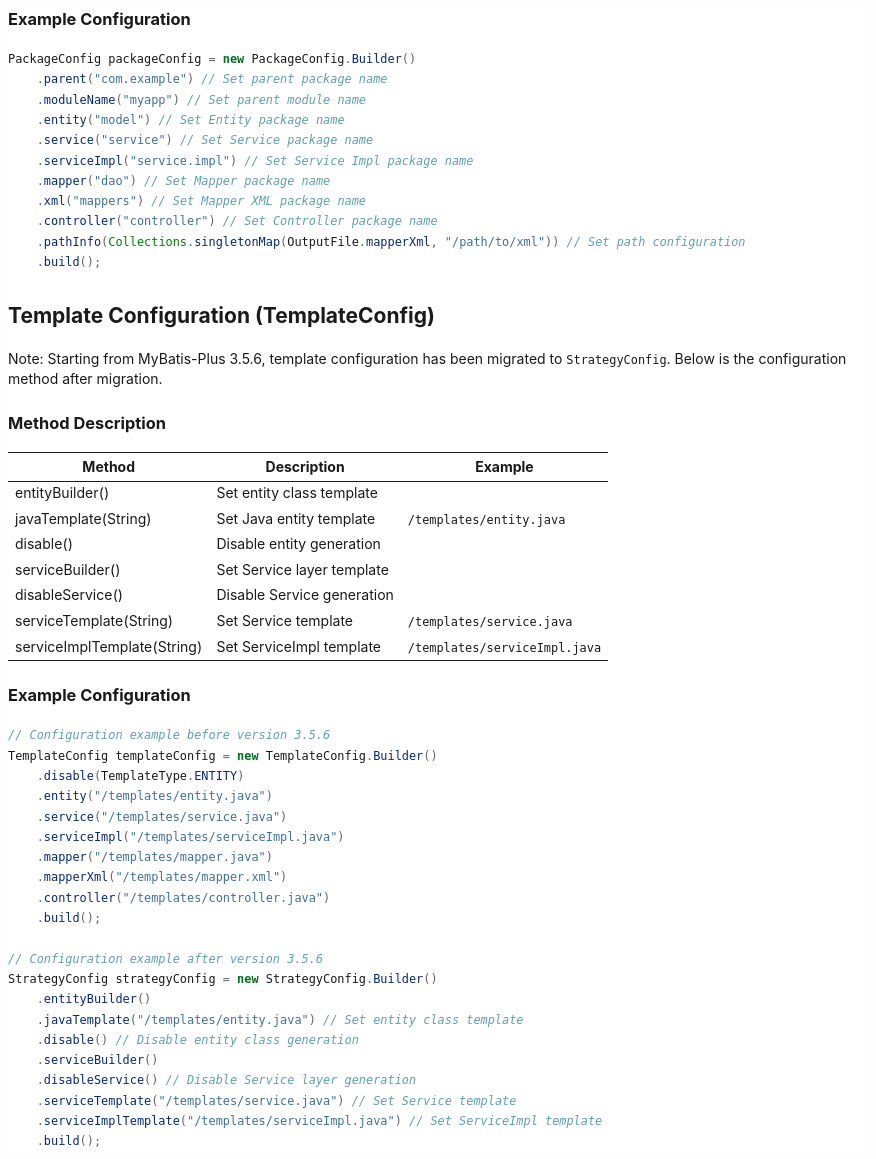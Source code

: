 ### Example Configuration

```java
PackageConfig packageConfig = new PackageConfig.Builder()
    .parent("com.example") // Set parent package name
    .moduleName("myapp") // Set parent module name
    .entity("model") // Set Entity package name
    .service("service") // Set Service package name
    .serviceImpl("service.impl") // Set Service Impl package name
    .mapper("dao") // Set Mapper package name
    .xml("mappers") // Set Mapper XML package name
    .controller("controller") // Set Controller package name
    .pathInfo(Collections.singletonMap(OutputFile.mapperXml, "/path/to/xml")) // Set path configuration
    .build();
```

## Template Configuration (TemplateConfig)

Note: Starting from MyBatis-Plus 3.5.6, template configuration has been migrated to `StrategyConfig`. Below is the configuration method after migration.

### Method Description

| Method                                                       | Description               | Example                                                                                      |
| ------------------------------------------------------------ | ------------------------- |----------------------------------------------------------------------------------------------|
| entityBuilder()                                              | Set entity class template |                                                                                              |
| javaTemplate(String)                                         | Set Java entity template  | `/templates/entity.java`                                                                     |
| disable()                                                    | Disable entity generation |                                                                                              |
| serviceBuilder()                                             | Set Service layer template|                                                                                              |
| disableService()                                             | Disable Service generation|                                                                                              |
| serviceTemplate(String)                                      | Set Service template      | `/templates/service.java`                                                                    |
| serviceImplTemplate(String)                                 | Set ServiceImpl template  | `/templates/serviceImpl.java`                                                               |

### Example Configuration

```java
// Configuration example before version 3.5.6
TemplateConfig templateConfig = new TemplateConfig.Builder()
    .disable(TemplateType.ENTITY)
    .entity("/templates/entity.java")
    .service("/templates/service.java")
    .serviceImpl("/templates/serviceImpl.java")
    .mapper("/templates/mapper.java")
    .mapperXml("/templates/mapper.xml")
    .controller("/templates/controller.java")
    .build();

// Configuration example after version 3.5.6
StrategyConfig strategyConfig = new StrategyConfig.Builder()
    .entityBuilder()
    .javaTemplate("/templates/entity.java") // Set entity class template
    .disable() // Disable entity class generation
    .serviceBuilder()
    .disableService() // Disable Service layer generation
    .serviceTemplate("/templates/service.java") // Set Service template
    .serviceImplTemplate("/templates/serviceImpl.java") // Set ServiceImpl template
    .build();
```
